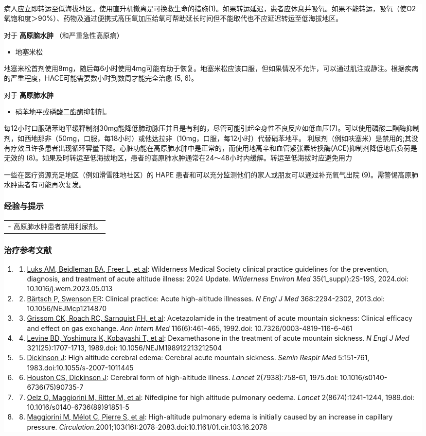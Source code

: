 病人应立即转运至低海拔地区。使用直升机撤离是可挽救生命的措施(1)。如果转运延迟，患者应休息并吸氧。如果不能转运，吸氧（使O2氧饱和度＞90%）、药物及通过便携式高压氧加压给氧可帮助延长时间但不能取代也不应延迟转运至低海拔地区。

对于 **高原脑水肿** （和严重急性高原病）

- 地塞米松


地塞米松首剂使用8mg，随后每6小时使用4mg可能有助于恢复。地塞米松应该口服，但如果情况不允许，可以通过肌注或静注。根据疾病的严重程度，HACE可能需要数小时到数周才能完全治愈 (5, 6)。

对于 **高原肺水肿**

- 硝苯地平或磷酸二酯酶抑制剂。


每12小时口服硝苯地平缓释制剂30mg能降低肺动脉压并且是有利的，尽管可能引起全身性不良反应如低血压(7)。可以使用磷酸二酯酶抑制剂，如西地那非（50mg，口服，每18小时）或他达拉非（10mg，口服，每12小时）代替硝苯地平。 利尿剂（例如呋塞米）是禁用的;其没有疗效且许多患者出现循环容量下降。心脏功能在高原肺水肿中是正常的，而使用地高辛和血管紧张素转换酶(ACE)抑制剂降低地后负荷是无效的 (8)。如果及时转运至低海拔地区，患者的高原肺水肿通常在24～48小时内缓解。转运至低海拔时应避免用力

一些在医疗资源充足地区（例如滑雪胜地社区）的 HAPE 患者和可以充分监测他们的家人或朋友可以通过补充氧气出院 (9)。需警惕高原肺水肿患者有可能再次复发。

### 经验与提示

|     |
| --- |
| - 高原肺水肿患者禁用利尿剂。 |

### 治疗参考文献

1. 1. [Luks AM, Beidleman BA, Freer L, et al](https://pubmed.ncbi.nlm.nih.gov/37833187/): Wilderness Medical Society clinical practice guidelines for the prevention, diagnosis, and treatment of acute altitude illness: 2024 Update. _Wilderness Environ Med_ 35(1\_suppl):2S-19S, 2024.doi: 10.1016/j.wem.2023.05.013

2. 2. [Bärtsch P, Swenson ER](https://pubmed.ncbi.nlm.nih.gov/23758234/): Clinical practice: Acute high-altitude illnesses. _N Engl J Med_ 368:2294-2302, 2013.doi: 10.1056/NEJMcp1214870

3. 3. [Grissom CK, Roach RC, Sarnquist FH, et al](https://pubmed.ncbi.nlm.nih.gov/1739236/): Acetazolamide in the treatment of acute mountain sickness: Clinical efficacy and effect on gas exchange. _Ann Intern Med_ 116(6):461-465, 1992.doi: 10.7326/0003-4819-116-6-461

4. 4. [Levine BD, Yoshimura K, Kobayashi T, et al](https://pubmed.ncbi.nlm.nih.gov/2687688/): Dexamethasone in the treatment of acute mountain sickness. _N Engl J Med_ 321(25):1707-1713, 1989.doi: 10.1056/NEJM198912213212504

5. 5. [Dickinson J](https://www.semanticscholar.org/paper/High-Altitude-Cerebral-Edema%3A-Cerebral-Acute-Dickinson/34e5264d739ec7e69bbd1f8582f6ad9505f1b7f5): High altitude cerebral edema: Cerebral acute mountain sickness. _Semin Respir Med_ 5:151-761, 1983.doi:10.1055/s-2007-1011445

6. 6. [Houston CS, Dickinson J](https://pubmed.ncbi.nlm.nih.gov/52782/): Cerebral form of high-altitude illness. _Lancet_ 2(7938):758-61, 1975.doi: 10.1016/s0140-6736(75)90735-7

7. 7. [Oelz O, Maggiorini M, Ritter M, et al](https://pubmed.ncbi.nlm.nih.gov/2573760/): Nifedipine for high altitude pulmonary oedema. _Lancet_ 2(8674):1241-1244, 1989.doi: 10.1016/s0140-6736(89)91851-5

8. 8. [Maggiorini M, Mélot C, Pierre S, et al](https://pubmed.ncbi.nlm.nih.gov/11319198/): High-altitude pulmonary edema is initially caused by an increase in capillary pressure. _Circulation_.2001;103(16):2078-2083.doi:10.1161/01.cir.103.16.2078
